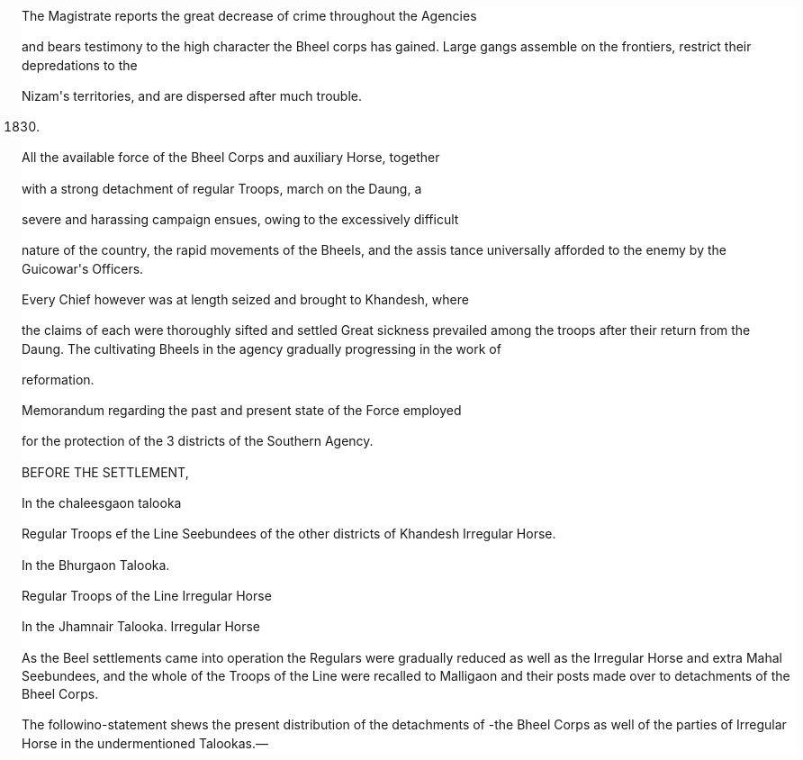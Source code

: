 The Magistrate reports the great decrease of crime throughout the Agencies

and bears testimony to the high character the Bheel corps has gained.
Large gangs assemble on the frontiers, restrict their depredations to the

Nizam's territories, and are dispersed after much trouble.  
  
  
  1830.

All the available force of the Bheel Corps and auxiliary Horse, together

with a strong detachment of regular Troops, march on the Daung, a

severe and harassing campaign ensues, owing to the excessively difficult

nature of the country, the rapid movements of the Bheels, and the
assis
tance universally afforded to the enemy by the Guicowar's Officers.

Every Chief however was at length seized and brought to Khandesh, where

the claims of each were thoroughly sifted and settled
Great sickness prevailed among the troops after their return from the Daung.
The cultivating Bheels in the agency gradually progressing in the work of

reformation.

  
  Memorandum regarding the past and present state of the Force employed  
  
  
  for the protection of the 3 districts of the Southern Agency.  
  
  
  BEFORE THE SETTLEMENT,  
  
  
  In the chaleesgaon talooka

Regular Troops ef the Line 
Seebundees of the other districts of Khandesh
Irregular Horse.  
  
  
  In the Bhurgaon Talooka.

Regular Troops of the Line
Irregular Horse 


In the Jhamnair Talooka.
Irregular Horse 


As the Beel settlements came into operation the Regulars were gradually
reduced as well as the Irregular Horse and extra Mahal Seebundees, and the
whole of the Troops of the Line were recalled to Malligaon and their posts
made over to detachments of the Bheel Corps.

The followino-statement shews the present distribution of the detachments of
-the Bheel Corps as well of the parties of Irregular Horse in the
undermentioned Talookas.—  
  